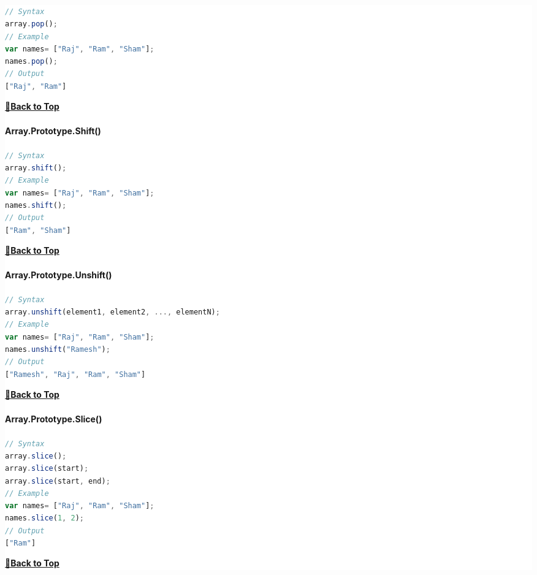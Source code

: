 ``` JavaScript
// Syntax
array.pop();
// Example
var names= ["Raj", "Ram", "Sham"];
names.pop();
// Output
["Raj", "Ram"]
```

**[🔼Back to Top](#table-of-contents)**

#### Array.Prototype.Shift()

``` JavaScript
// Syntax
array.shift();
// Example
var names= ["Raj", "Ram", "Sham"];
names.shift();
// Output
["Ram", "Sham"]
```

**[🔼Back to Top](#table-of-contents)**

#### Array.Prototype.Unshift()

``` JavaScript
// Syntax
array.unshift(element1, element2, ..., elementN);
// Example
var names= ["Raj", "Ram", "Sham"];
names.unshift("Ramesh");
// Output
["Ramesh", "Raj", "Ram", "Sham"]
```

**[🔼Back to Top](#table-of-contents)**

#### Array.Prototype.Slice()

``` JavaScript
// Syntax
array.slice();
array.slice(start);
array.slice(start, end);
// Example
var names= ["Raj", "Ram", "Sham"];
names.slice(1, 2);
// Output
["Ram"]
```

**[🔼Back to Top](#table-of-contents)**
